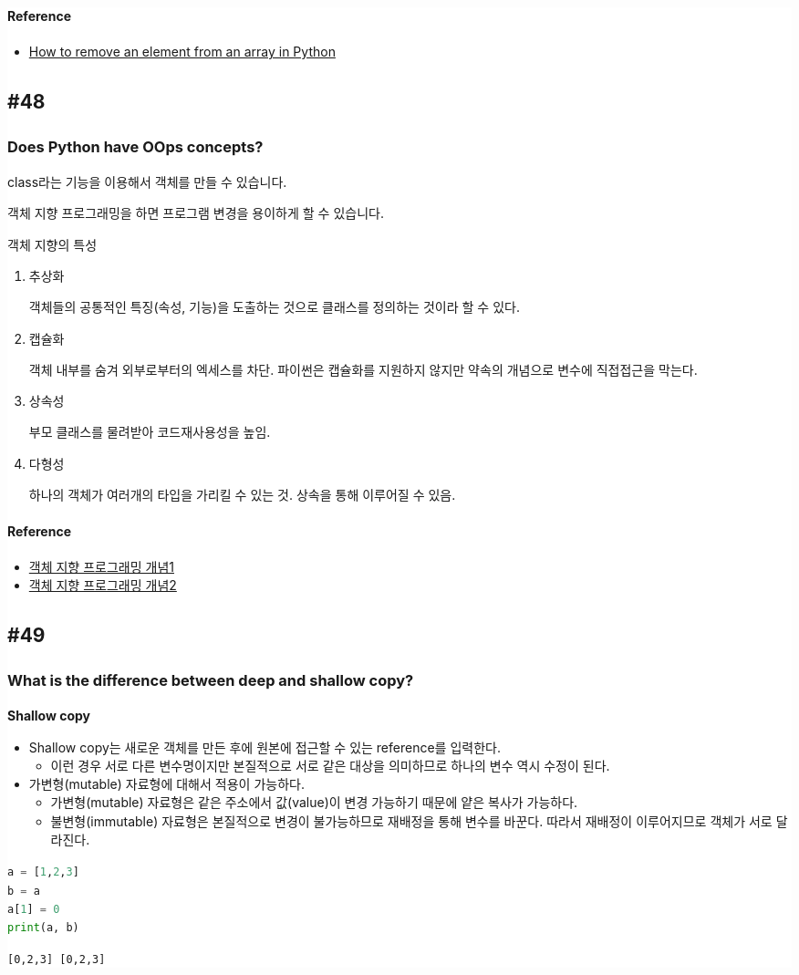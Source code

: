 #### Reference

- [How to remove an element from an array in Python](https://www.kite.com/python/answers/how-to-remove-an-element-from-an-array-in-python)

## #48

### Does Python have OOps concepts?

class라는 기능을 이용해서 객체를 만들 수 있습니다.

객체 지향 프로그래밍을 하면 프로그램 변경을 용이하게 할 수 있습니다.

객체 지향의 특성

1. 추상화

   객체들의 공통적인 특징(속성, 기능)을 도출하는 것으로 클래스를 정의하는 것이라 할 수 있다.

2. 캡슐화

   객체 내부를 숨겨 외부로부터의 엑세스를 차단. 파이썬은 캡슐화를 지원하지 않지만 약속의 개념으로 변수에 직접접근을 막는다.

3. 상속성

   부모 클래스를 물려받아 코드재사용성을 높임.

4. 다형성

   하나의 객체가 여러개의 타입을 가리킬 수 있는 것. 상속을 통해 이루어질 수 있음.

#### Reference

- [객체 지향 프로그래밍 개념1](https://seungjuitmemo.tistory.com/50)
- [객체 지향 프로그래밍 개념2](https://seungjuitmemo.tistory.com/51)

## #49

### What is the difference between deep and shallow copy?

**Shallow copy**

- Shallow copy는 새로운 객체를 만든 후에 원본에 접근할 수 있는 reference를 입력한다.
  - 이런 경우 서로 다른 변수명이지만 본질적으로 서로 같은 대상을 의미하므로 하나의 변수 역시 수정이 된다.
- 가변형(mutable) 자료형에 대해서 적용이 가능하다.
  - 가변형(mutable) 자료형은 같은 주소에서 값(value)이 변경 가능하기 때문에 얕은 복사가 가능하다.
  - 불변형(immutable) 자료형은 본질적으로 변경이 불가능하므로 재배정을 통해 변수를 바꾼다. 따라서 재배정이 이루어지므로 객체가 서로 달라진다.

```python
a = [1,2,3]
b = a
a[1] = 0
print(a, b)
```

```
[0,2,3] [0,2,3]
```
